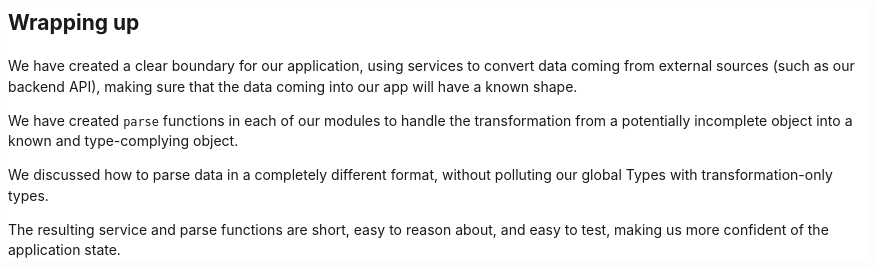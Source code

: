 ## Wrapping up

We have created a clear boundary for our application, using services to convert data coming from external sources (such as our backend API), making sure that the data coming into our app will have a known shape.

We have created `parse` functions in each of our modules to handle the transformation from a potentially incomplete object into a known and type-complying object.

We discussed how to parse data in a completely different format, without polluting our global Types with transformation-only types.

The resulting service and parse functions are short, easy to reason about, and easy to test, making us more confident of the application state.
